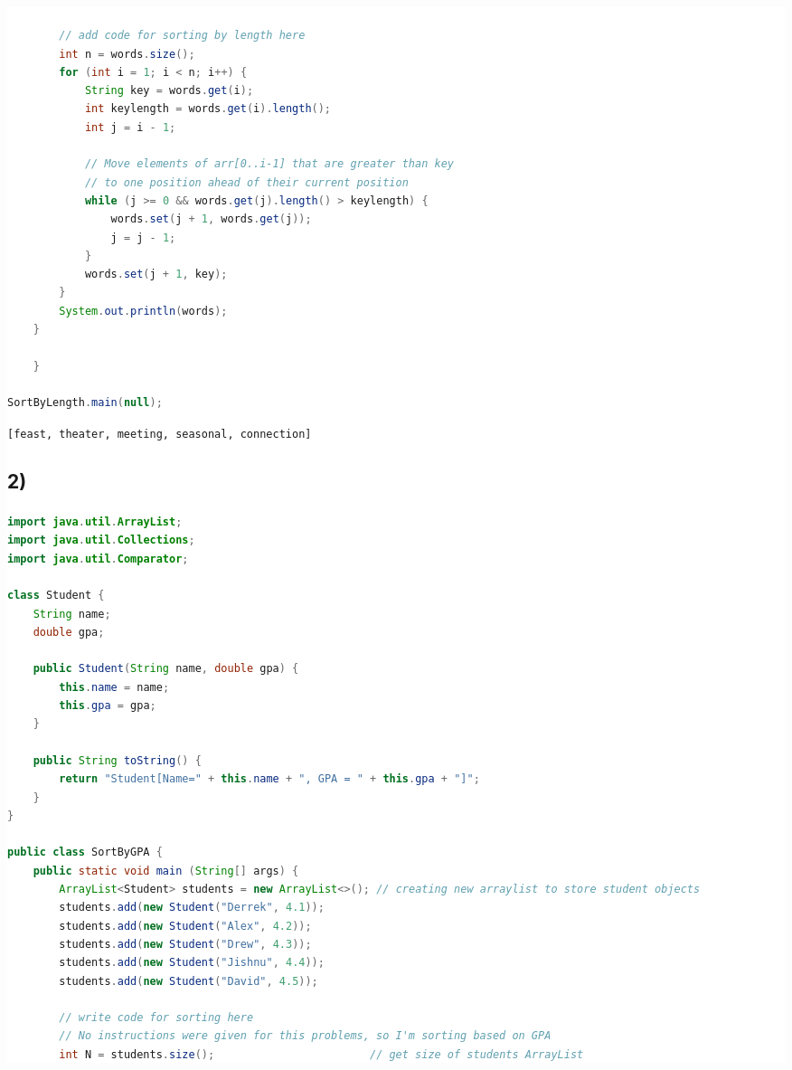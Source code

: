 ```java

        // add code for sorting by length here
        int n = words.size();
        for (int i = 1; i < n; i++) {
            String key = words.get(i);
            int keylength = words.get(i).length();
            int j = i - 1;

            // Move elements of arr[0..i-1] that are greater than key
            // to one position ahead of their current position
            while (j >= 0 && words.get(j).length() > keylength) {
                words.set(j + 1, words.get(j));
                j = j - 1;
            }
            words.set(j + 1, key);
        }
        System.out.println(words);
    }
        
    }
    
SortByLength.main(null);

```

    [feast, theater, meeting, seasonal, connection]


## 2)


```java
import java.util.ArrayList;
import java.util.Collections;
import java.util.Comparator;

class Student {
    String name;
    double gpa;

    public Student(String name, double gpa) {
        this.name = name;
        this.gpa = gpa;
    }

    public String toString() {
        return "Student[Name=" + this.name + ", GPA = " + this.gpa + "]";
    }
}

public class SortByGPA {
    public static void main (String[] args) {
        ArrayList<Student> students = new ArrayList<>(); // creating new arraylist to store student objects
        students.add(new Student("Derrek", 4.1));
        students.add(new Student("Alex", 4.2));
        students.add(new Student("Drew", 4.3));
        students.add(new Student("Jishnu", 4.4));
        students.add(new Student("David", 4.5));

        // write code for sorting here
        // No instructions were given for this problems, so I'm sorting based on GPA
        int N = students.size();                        // get size of students ArrayList
```